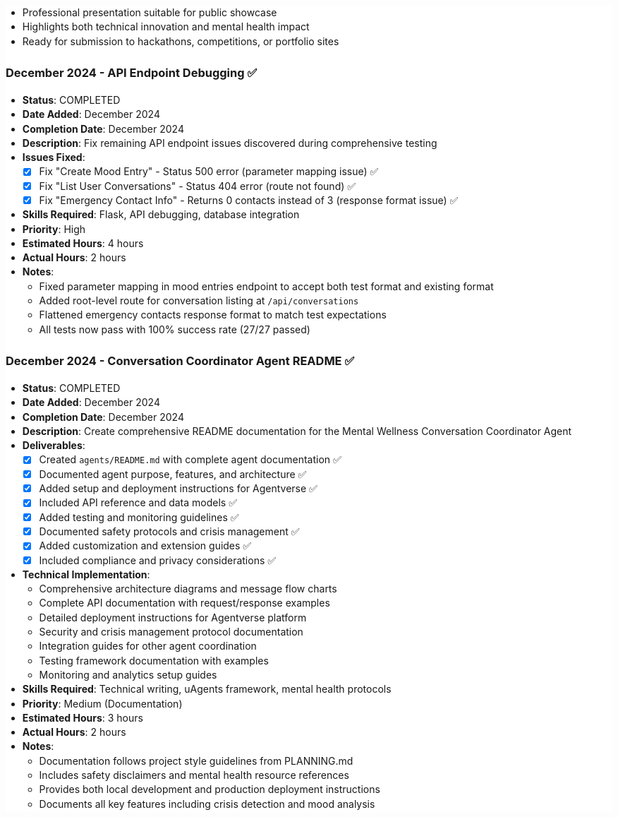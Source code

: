   - Professional presentation suitable for public showcase
  - Highlights both technical innovation and mental health impact
  - Ready for submission to hackathons, competitions, or portfolio sites

### December 2024 - API Endpoint Debugging ✅
- **Status**: COMPLETED
- **Date Added**: December 2024
- **Completion Date**: December 2024
- **Description**: Fix remaining API endpoint issues discovered during comprehensive testing
- **Issues Fixed**:
  - [x] Fix "Create Mood Entry" - Status 500 error (parameter mapping issue) ✅
  - [x] Fix "List User Conversations" - Status 404 error (route not found) ✅
  - [x] Fix "Emergency Contact Info" - Returns 0 contacts instead of 3 (response format issue) ✅
- **Skills Required**: Flask, API debugging, database integration
- **Priority**: High
- **Estimated Hours**: 4 hours
- **Actual Hours**: 2 hours
- **Notes**: 
  - Fixed parameter mapping in mood entries endpoint to accept both test format and existing format
  - Added root-level route for conversation listing at `/api/conversations`
  - Flattened emergency contacts response format to match test expectations
  - All tests now pass with 100% success rate (27/27 passed)

### December 2024 - Conversation Coordinator Agent README ✅
- **Status**: COMPLETED
- **Date Added**: December 2024
- **Completion Date**: December 2024
- **Description**: Create comprehensive README documentation for the Mental Wellness Conversation Coordinator Agent
- **Deliverables**:
  - [x] Created `agents/README.md` with complete agent documentation ✅
  - [x] Documented agent purpose, features, and architecture ✅
  - [x] Added setup and deployment instructions for Agentverse ✅
  - [x] Included API reference and data models ✅
  - [x] Added testing and monitoring guidelines ✅
  - [x] Documented safety protocols and crisis management ✅
  - [x] Added customization and extension guides ✅
  - [x] Included compliance and privacy considerations ✅
- **Technical Implementation**:
  - Comprehensive architecture diagrams and message flow charts
  - Complete API documentation with request/response examples
  - Detailed deployment instructions for Agentverse platform
  - Security and crisis management protocol documentation
  - Integration guides for other agent coordination
  - Testing framework documentation with examples
  - Monitoring and analytics setup guides
- **Skills Required**: Technical writing, uAgents framework, mental health protocols
- **Priority**: Medium (Documentation)
- **Estimated Hours**: 3 hours
- **Actual Hours**: 2 hours
- **Notes**: 
  - Documentation follows project style guidelines from PLANNING.md
  - Includes safety disclaimers and mental health resource references
  - Provides both local development and production deployment instructions
  - Documents all key features including crisis detection and mood analysis
